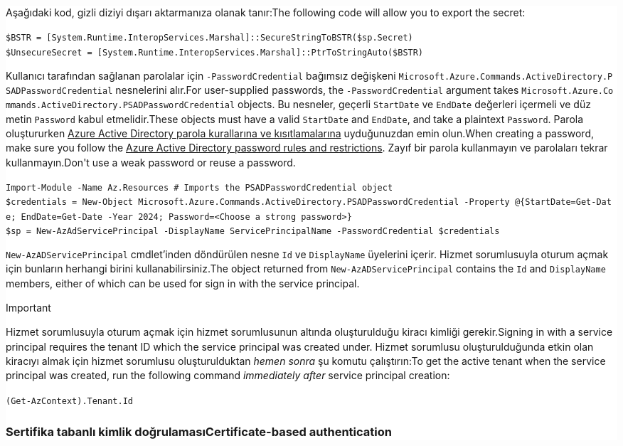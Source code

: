 <span data-ttu-id="42b4b-126">Aşağıdaki kod, gizli diziyi dışarı aktarmanıza olanak tanır:</span><span class="sxs-lookup"><span data-stu-id="42b4b-126">The following code will allow you to export the secret:</span></span>

```azurepowershell-interactive
$BSTR = [System.Runtime.InteropServices.Marshal]::SecureStringToBSTR($sp.Secret)
$UnsecureSecret = [System.Runtime.InteropServices.Marshal]::PtrToStringAuto($BSTR)
```

<span data-ttu-id="42b4b-127">Kullanıcı tarafından sağlanan parolalar için `-PasswordCredential` bağımsız değişkeni `Microsoft.Azure.Commands.ActiveDirectory.PSADPasswordCredential` nesnelerini alır.</span><span class="sxs-lookup"><span data-stu-id="42b4b-127">For user-supplied passwords, the `-PasswordCredential` argument takes `Microsoft.Azure.Commands.ActiveDirectory.PSADPasswordCredential` objects.</span></span> <span data-ttu-id="42b4b-128">Bu nesneler, geçerli `StartDate` ve `EndDate` değerleri içermeli ve düz metin `Password` kabul etmelidir.</span><span class="sxs-lookup"><span data-stu-id="42b4b-128">These objects must have a valid `StartDate` and `EndDate`, and take a plaintext `Password`.</span></span> <span data-ttu-id="42b4b-129">Parola oluştururken [Azure Active Directory parola kurallarına ve kısıtlamalarına](/azure/active-directory/active-directory-passwords-policy) uyduğunuzdan emin olun.</span><span class="sxs-lookup"><span data-stu-id="42b4b-129">When creating a password, make sure you follow the [Azure Active Directory password rules and restrictions](/azure/active-directory/active-directory-passwords-policy).</span></span>
<span data-ttu-id="42b4b-130">Zayıf bir parola kullanmayın ve parolaları tekrar kullanmayın.</span><span class="sxs-lookup"><span data-stu-id="42b4b-130">Don't use a weak password or reuse a password.</span></span>

```azurepowershell-interactive
Import-Module -Name Az.Resources # Imports the PSADPasswordCredential object
$credentials = New-Object Microsoft.Azure.Commands.ActiveDirectory.PSADPasswordCredential -Property @{StartDate=Get-Date; EndDate=Get-Date -Year 2024; Password=<Choose a strong password>}
$sp = New-AzAdServicePrincipal -DisplayName ServicePrincipalName -PasswordCredential $credentials
```

<span data-ttu-id="42b4b-131">`New-AzADServicePrincipal` cmdlet’inden döndürülen nesne `Id` ve `DisplayName` üyelerini içerir. Hizmet sorumlusuyla oturum açmak için bunların herhangi birini kullanabilirsiniz.</span><span class="sxs-lookup"><span data-stu-id="42b4b-131">The object returned from `New-AzADServicePrincipal` contains the `Id` and `DisplayName` members, either of which can be used for sign in with the service principal.</span></span>

> [!IMPORTANT]
> <span data-ttu-id="42b4b-132">Hizmet sorumlusuyla oturum açmak için hizmet sorumlusunun altında oluşturulduğu kiracı kimliği gerekir.</span><span class="sxs-lookup"><span data-stu-id="42b4b-132">Signing in with a service principal requires the tenant ID which the service principal was created under.</span></span> <span data-ttu-id="42b4b-133">Hizmet sorumlusu oluşturulduğunda etkin olan kiracıyı almak için hizmet sorumlusu oluşturulduktan _hemen sonra_ şu komutu çalıştırın:</span><span class="sxs-lookup"><span data-stu-id="42b4b-133">To get the active tenant when the service principal was created, run the following command _immediately after_ service principal creation:</span></span>

```azurepowershell-interactive
(Get-AzContext).Tenant.Id
```

### <a name="certificate-based-authentication"></a><span data-ttu-id="42b4b-134">Sertifika tabanlı kimlik doğrulaması</span><span class="sxs-lookup"><span data-stu-id="42b4b-134">Certificate-based authentication</span></span>
